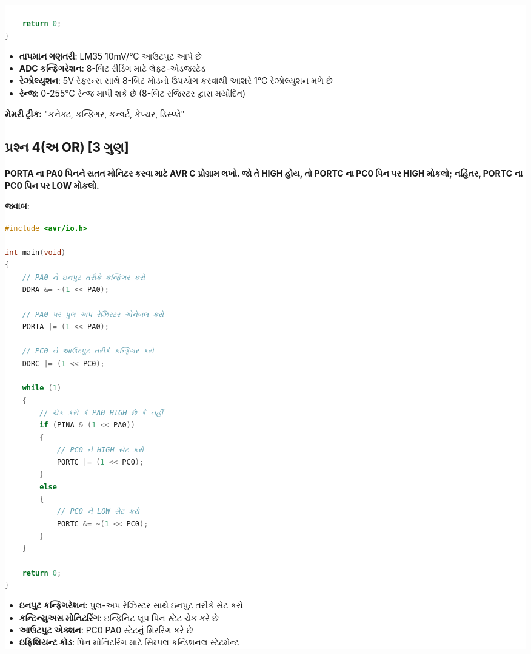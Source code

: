 ```c
    
    return 0;
}
```

- **તાપમાન ગણતરી**: LM35 10mV/°C આઉટપુટ આપે છે
- **ADC કન્ફિગરેશન**: 8-બિટ રીડિંગ માટે લેફ્ટ-એડજસ્ટેડ
- **રેઝોલ્યુશન**: 5V રેફરન્સ સાથે 8-બિટ મોડનો ઉપયોગ કરવાથી આશરે 1°C રેઝોલ્યુશન મળે છે
- **રેન્જ**: 0-255°C રેન્જ માપી શકે છે (8-બિટ રજિસ્ટર દ્વારા મર્યાદિત)

**મેમરી ટ્રીક:** "કનેક્ટ, કન્ફિગર, કન્વર્ટ, કેપ્ચર, ડિસ્પ્લે"

## પ્રશ્ન 4(અ OR) [3 ગુણ]

**PORTA ના PA0 પિનને સતત મોનિટર કરવા માટે AVR C પ્રોગ્રામ લખો. જો તે HIGH હોય, તો PORTC ના PC0 પિન પર HIGH મોકલો; નહિંતર, PORTC ના PC0 પિન પર LOW મોકલો.**

**જવાબ**:

```c
#include <avr/io.h>

int main(void)
{
    // PA0 ને ઇનપુટ તરીકે કન્ફિગર કરો
    DDRA &= ~(1 << PA0);
    
    // PA0 પર પુલ-અપ રેઝિસ્ટર એનેબલ કરો
    PORTA |= (1 << PA0);
    
    // PC0 ને આઉટપુટ તરીકે કન્ફિગર કરો
    DDRC |= (1 << PC0);
    
    while (1)
    {
        // ચેક કરો કે PA0 HIGH છે કે નહીં
        if (PINA & (1 << PA0))
        {
            // PC0 ને HIGH સેટ કરો
            PORTC |= (1 << PC0);
        }
        else
        {
            // PC0 ને LOW સેટ કરો
            PORTC &= ~(1 << PC0);
        }
    }
    
    return 0;
}
```

- **ઇનપુટ કન્ફિગરેશન**: પુલ-અપ રેઝિસ્ટર સાથે ઇનપુટ તરીકે સેટ કરો
- **કન્ટિન્યુઅસ મોનિટરિંગ**: ઇન્ફિનિટ લૂપ પિન સ્ટેટ ચેક કરે છે
- **આઉટપુટ એક્શન**: PC0 PA0 સ્ટેટનું મિરરિંગ કરે છે
- **ઇફિશિયન્ટ કોડ**: પિન મોનિટરિંગ માટે સિમ્પલ કન્ડિશનલ સ્ટેટમેન્ટ
